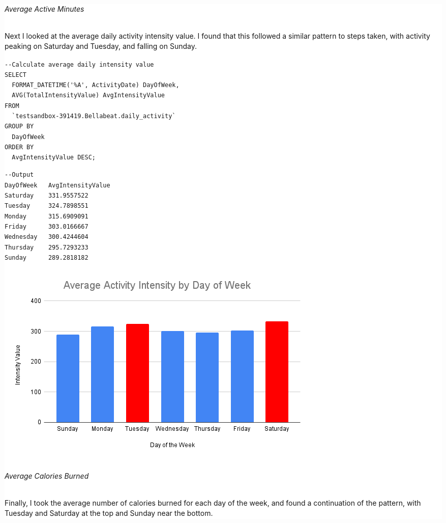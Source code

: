 ###### Average Active Minutes
Next I looked at the average daily activity intensity value. I found that this followed a similar pattern to steps taken, with  activity peaking on Saturday and Tuesday, and falling on Sunday.

~~~
--Calculate average daily intensity value
SELECT
  FORMAT_DATETIME('%A', ActivityDate) DayOfWeek,
  AVG(TotalIntensityValue) AvgIntensityValue
FROM
  `testsandbox-391419.Bellabeat.daily_activity`
GROUP BY
  DayOfWeek
ORDER BY
  AvgIntensityValue DESC;
~~~


~~~
--Output
DayOfWeek	AvgIntensityValue
Saturday	331.9557522
Tuesday		324.7898551
Monday		315.6909091
Friday		303.0166667
Wednesday	300.4244604
Thursday	295.7293233
Sunday		289.2818182
~~~
![](/Visuals/DailyIntensity.png)

###### Average Calories Burned

Finally, I took the average number of calories burned for each day of the week, and found a continuation of the pattern, with Tuesday and Saturday at the top and Sunday near the bottom.
